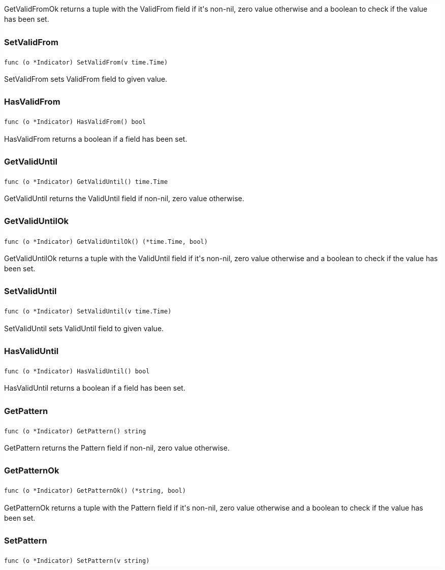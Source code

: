 GetValidFromOk returns a tuple with the ValidFrom field if it's non-nil, zero value otherwise
and a boolean to check if the value has been set.

### SetValidFrom

`func (o *Indicator) SetValidFrom(v time.Time)`

SetValidFrom sets ValidFrom field to given value.

### HasValidFrom

`func (o *Indicator) HasValidFrom() bool`

HasValidFrom returns a boolean if a field has been set.

### GetValidUntil

`func (o *Indicator) GetValidUntil() time.Time`

GetValidUntil returns the ValidUntil field if non-nil, zero value otherwise.

### GetValidUntilOk

`func (o *Indicator) GetValidUntilOk() (*time.Time, bool)`

GetValidUntilOk returns a tuple with the ValidUntil field if it's non-nil, zero value otherwise
and a boolean to check if the value has been set.

### SetValidUntil

`func (o *Indicator) SetValidUntil(v time.Time)`

SetValidUntil sets ValidUntil field to given value.

### HasValidUntil

`func (o *Indicator) HasValidUntil() bool`

HasValidUntil returns a boolean if a field has been set.

### GetPattern

`func (o *Indicator) GetPattern() string`

GetPattern returns the Pattern field if non-nil, zero value otherwise.

### GetPatternOk

`func (o *Indicator) GetPatternOk() (*string, bool)`

GetPatternOk returns a tuple with the Pattern field if it's non-nil, zero value otherwise
and a boolean to check if the value has been set.

### SetPattern

`func (o *Indicator) SetPattern(v string)`
